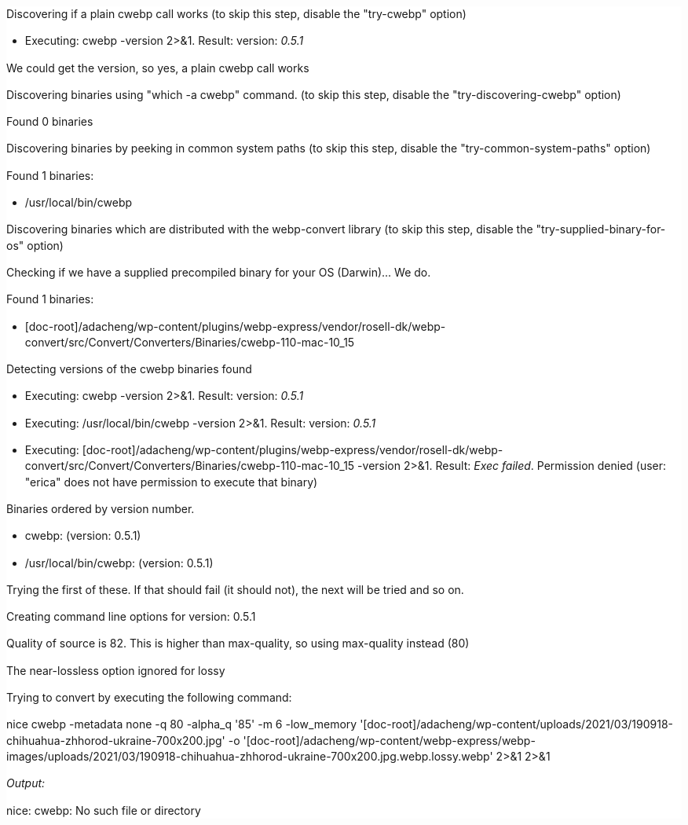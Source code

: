 Discovering if a plain cwebp call works (to skip this step, disable the "try-cwebp" option)

- Executing: cwebp -version 2>&1. Result: version: *0.5.1*

We could get the version, so yes, a plain cwebp call works

Discovering binaries using "which -a cwebp" command. (to skip this step, disable the "try-discovering-cwebp" option)

Found 0 binaries

Discovering binaries by peeking in common system paths (to skip this step, disable the "try-common-system-paths" option)

Found 1 binaries: 

- /usr/local/bin/cwebp

Discovering binaries which are distributed with the webp-convert library (to skip this step, disable the "try-supplied-binary-for-os" option)

Checking if we have a supplied precompiled binary for your OS (Darwin)... We do.

Found 1 binaries: 

- [doc-root]/adacheng/wp-content/plugins/webp-express/vendor/rosell-dk/webp-convert/src/Convert/Converters/Binaries/cwebp-110-mac-10_15

Detecting versions of the cwebp binaries found

- Executing: cwebp -version 2>&1. Result: version: *0.5.1*

- Executing: /usr/local/bin/cwebp -version 2>&1. Result: version: *0.5.1*

- Executing: [doc-root]/adacheng/wp-content/plugins/webp-express/vendor/rosell-dk/webp-convert/src/Convert/Converters/Binaries/cwebp-110-mac-10_15 -version 2>&1. Result: *Exec failed*. Permission denied (user: "erica" does not have permission to execute that binary)

Binaries ordered by version number.

- cwebp: (version: 0.5.1)

- /usr/local/bin/cwebp: (version: 0.5.1)

Trying the first of these. If that should fail (it should not), the next will be tried and so on.

Creating command line options for version: 0.5.1

Quality of source is 82. This is higher than max-quality, so using max-quality instead (80)

The near-lossless option ignored for lossy

Trying to convert by executing the following command:

nice cwebp -metadata none -q 80 -alpha_q '85' -m 6 -low_memory '[doc-root]/adacheng/wp-content/uploads/2021/03/190918-chihuahua-zhhorod-ukraine-700x200.jpg' -o '[doc-root]/adacheng/wp-content/webp-express/webp-images/uploads/2021/03/190918-chihuahua-zhhorod-ukraine-700x200.jpg.webp.lossy.webp' 2>&1 2>&1


*Output:* 

nice: cwebp: No such file or directory
